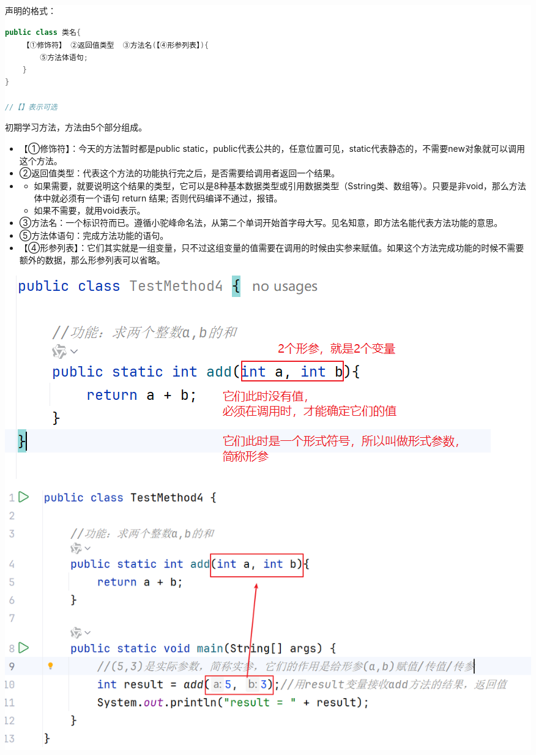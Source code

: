 声明的格式：

```java
public class 类名{
    【①修饰符】 ②返回值类型  ③方法名(【④形参列表】){
        ⑤方法体语句;
    }
}

//【】表示可选
```

初期学习方法，方法由5个部分组成。

- 【①修饰符】：今天的方法暂时都是public static，public代表公共的，任意位置可见，static代表静态的，不需要new对象就可以调用这个方法。
- ②返回值类型：代表这个方法的功能执行完之后，是否需要给调用者返回一个结果。
- - 如果需要，就要说明这个结果的类型，它可以是8种基本数据类型或引用数据类型（Sstring类、数组等）。只要是非void，那么方法体中就必须有一个语句 return 结果; 否则代码编译不通过，报错。
  - 如果不需要，就用void表示。
- ③方法名：一个标识符而已。遵循小驼峰命名法，从第二个单词开始首字母大写。见名知意，即方法名能代表方法功能的意思。
- ⑤方法体语句：完成方法功能的语句。
- 【④形参列表】：它们其实就是一组变量，只不过这组变量的值需要在调用的时候由实参来赋值。如果这个方法完成功能的时候不需要额外的数据，那么形参列表可以省略。

![image-20241204092813279](./images/image-20241204092813279.png)

![image-20241204093034576](./images/image-20241204093034576.png)
